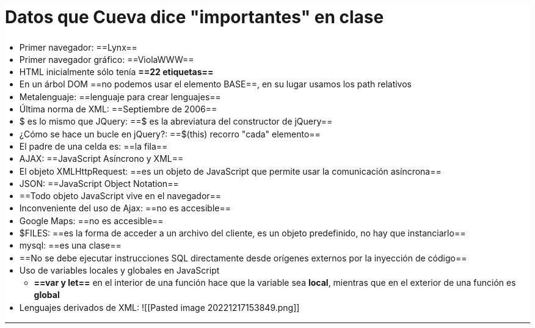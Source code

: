 # Datos que Cueva dice "importantes" en clase

- Primer navegador: ==Lynx==
- Primer navegador gráfico: ==ViolaWWW==
- HTML inicialmente sólo tenía **==22 etiquetas==**
- En un árbol DOM ==no podemos usar el elemento BASE==, en su lugar usamos los path relativos
- Metalenguaje: ==lenguaje para crear lenguajes==
- Última  norma de XML: ==Septiembre de 2006==
- $ es lo mismo que JQuery: ==$ es la abreviatura del constructor de jQuery==
- ¿Cómo se hace un bucle en jQuery?: ==$(this) recorro "cada" elemento==
- El padre de una celda es: ==la fila==
- AJAX: ==JavaScript Asíncrono y XML==
- El objeto XMLHttpRequest: ==es un objeto de JavaScript que permite usar la comunicación asíncrona==
- JSON: ==JavaScript Object Notation==
- ==Todo objeto JavaScript vive en el navegador==
- Inconveniente del uso de Ajax: ==no es accesible==
- Google Maps: ==no es accesible==
- $FILES: ==es la forma de acceder a un archivo del cliente, es un objeto predefinido, no hay que instanciarlo==
- mysql: ==es una clase==
- ==No se debe ejecutar instrucciones SQL directamente desde orígenes externos por la inyección de código==
- Uso de variables locales y globales en JavaScript
	- **==var y let==** en el interior de una función hace que la variable sea **local**, mientras que en el exterior de una función es **global**
- Lenguajes derivados de XML:
![[Pasted image 20221217153849.png]]
---